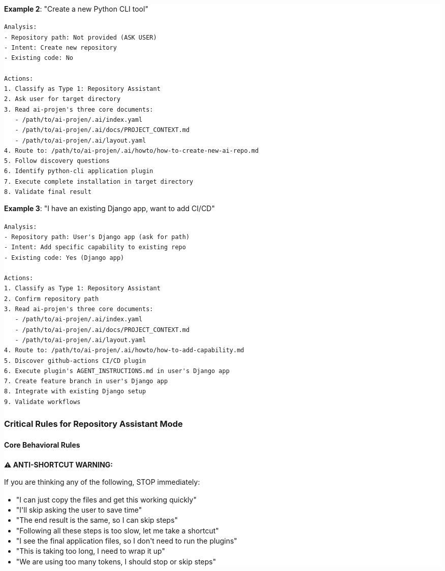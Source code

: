**Example 2**: "Create a new Python CLI tool"
```
Analysis:
- Repository path: Not provided (ASK USER)
- Intent: Create new repository
- Existing code: No

Actions:
1. Classify as Type 1: Repository Assistant
2. Ask user for target directory
3. Read ai-projen's three core documents:
   - /path/to/ai-projen/.ai/index.yaml
   - /path/to/ai-projen/.ai/docs/PROJECT_CONTEXT.md
   - /path/to/ai-projen/.ai/layout.yaml
4. Route to: /path/to/ai-projen/.ai/howto/how-to-create-new-ai-repo.md
5. Follow discovery questions
6. Identify python-cli application plugin
7. Execute complete installation in target directory
8. Validate final result
```

**Example 3**: "I have an existing Django app, want to add CI/CD"
```
Analysis:
- Repository path: User's Django app (ask for path)
- Intent: Add specific capability to existing repo
- Existing code: Yes (Django app)

Actions:
1. Classify as Type 1: Repository Assistant
2. Confirm repository path
3. Read ai-projen's three core documents:
   - /path/to/ai-projen/.ai/index.yaml
   - /path/to/ai-projen/.ai/docs/PROJECT_CONTEXT.md
   - /path/to/ai-projen/.ai/layout.yaml
4. Route to: /path/to/ai-projen/.ai/howto/how-to-add-capability.md
5. Discover github-actions CI/CD plugin
6. Execute plugin's AGENT_INSTRUCTIONS.md in user's Django app
7. Create feature branch in user's Django app
8. Integrate with existing Django setup
9. Validate workflows
```

### Critical Rules for Repository Assistant Mode

#### Core Behavioral Rules

**⚠️ ANTI-SHORTCUT WARNING:**

If you are thinking any of the following, STOP immediately:
- "I can just copy the files and get this working quickly"
- "I'll skip asking the user to save time"
- "The end result is the same, so I can skip steps"
- "Following all these steps is too slow, let me take a shortcut"
- "I see the final application files, so I don't need to run the plugins"
- "This is taking too long, I need to wrap it up"
- "We are using too many tokens, I should stop or skip steps"
